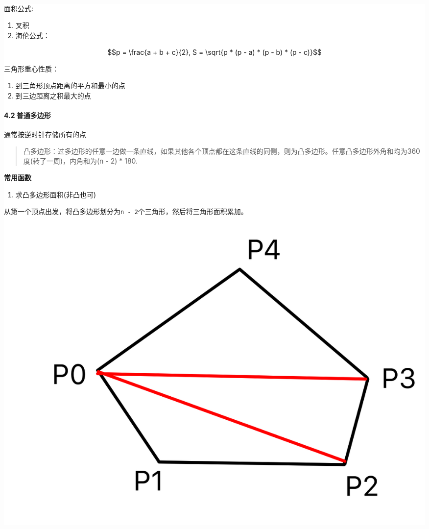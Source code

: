 面积公式:

1. 叉积
2. 海伦公式：

$$p = \frac{a + b + c}{2}, S = \sqrt{p * (p - a) * (p - b) * (p - c)}$$

三角形重心性质：

1. 到三角形顶点距离的平方和最小的点
2. 到三边距离之积最大的点

#### 4.2 普通多边形

通常按逆时针存储所有的点

> 凸多边形：过多边形的任意一边做一条直线，如果其他各个顶点都在这条直线的同侧，则为凸多边形。任意凸多边形外角和均为360度(转了一周)，内角和为(n - 2) * 180.

**常用函数**

1. 求凸多边形面积(非凸也可)

从第一个顶点出发，将凸多边形划分为`n - 2`个三角形，然后将三角形面积累加。

![image-20201230130938465](images/7.png)
